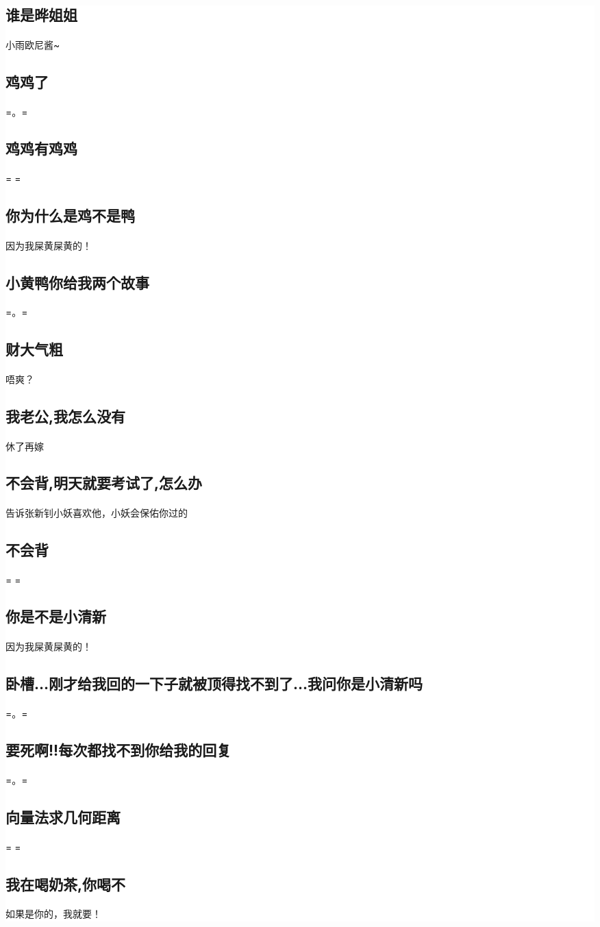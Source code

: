 ## 谁是晔姐姐
小雨欧尼酱~

## 鸡鸡了
=。=

## 鸡鸡有鸡鸡
= =

## 你为什么是鸡不是鸭
因为我屎黄屎黄的！

## 小黄鸭你给我两个故事
=。=

## 财大气粗
唔爽？

## 我老公,我怎么没有
休了再嫁

## 不会背,明天就要考试了,怎么办
告诉张新钊小妖喜欢他，小妖会保佑你过的

## 不会背
= =

## 你是不是小清新
因为我屎黄屎黄的！

## 卧槽…刚才给我回的一下子就被顶得找不到了…我问你是小清新吗
=。=

## 要死啊!!每次都找不到你给我的回复
=。=

## 向量法求几何距离
= =

## 我在喝奶茶,你喝不
如果是你的，我就要！
